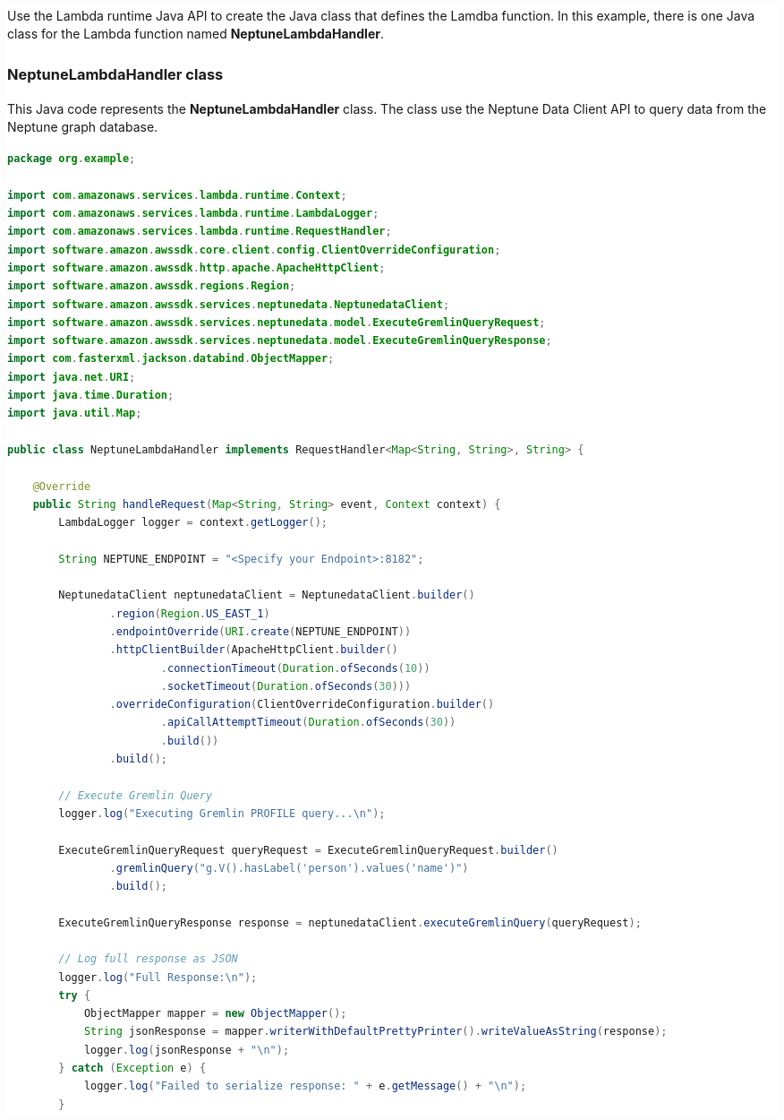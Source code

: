 Use the Lambda runtime Java API to create the Java class that defines the Lamdba function. In this example, there is one Java class for the Lambda function named **NeptuneLambdaHandler**. 


### NeptuneLambdaHandler class

This Java code represents the **NeptuneLambdaHandler** class. The class use the Neptune Data Client API to query data from the Neptune graph database.

```java
package org.example;

import com.amazonaws.services.lambda.runtime.Context;
import com.amazonaws.services.lambda.runtime.LambdaLogger;
import com.amazonaws.services.lambda.runtime.RequestHandler;
import software.amazon.awssdk.core.client.config.ClientOverrideConfiguration;
import software.amazon.awssdk.http.apache.ApacheHttpClient;
import software.amazon.awssdk.regions.Region;
import software.amazon.awssdk.services.neptunedata.NeptunedataClient;
import software.amazon.awssdk.services.neptunedata.model.ExecuteGremlinQueryRequest;
import software.amazon.awssdk.services.neptunedata.model.ExecuteGremlinQueryResponse;
import com.fasterxml.jackson.databind.ObjectMapper;
import java.net.URI;
import java.time.Duration;
import java.util.Map;

public class NeptuneLambdaHandler implements RequestHandler<Map<String, String>, String> {

    @Override
    public String handleRequest(Map<String, String> event, Context context) {
        LambdaLogger logger = context.getLogger();

        String NEPTUNE_ENDPOINT = "<Specify your Endpoint>:8182";

        NeptunedataClient neptunedataClient = NeptunedataClient.builder()
                .region(Region.US_EAST_1)
                .endpointOverride(URI.create(NEPTUNE_ENDPOINT))
                .httpClientBuilder(ApacheHttpClient.builder()
                        .connectionTimeout(Duration.ofSeconds(10))
                        .socketTimeout(Duration.ofSeconds(30)))
                .overrideConfiguration(ClientOverrideConfiguration.builder()
                        .apiCallAttemptTimeout(Duration.ofSeconds(30))
                        .build())
                .build();

        // Execute Gremlin Query
        logger.log("Executing Gremlin PROFILE query...\n");

        ExecuteGremlinQueryRequest queryRequest = ExecuteGremlinQueryRequest.builder()
                .gremlinQuery("g.V().hasLabel('person').values('name')")
                .build();

        ExecuteGremlinQueryResponse response = neptunedataClient.executeGremlinQuery(queryRequest);

        // Log full response as JSON
        logger.log("Full Response:\n");
        try {
            ObjectMapper mapper = new ObjectMapper();
            String jsonResponse = mapper.writerWithDefaultPrettyPrinter().writeValueAsString(response);
            logger.log(jsonResponse + "\n");
        } catch (Exception e) {
            logger.log("Failed to serialize response: " + e.getMessage() + "\n");
        }

```